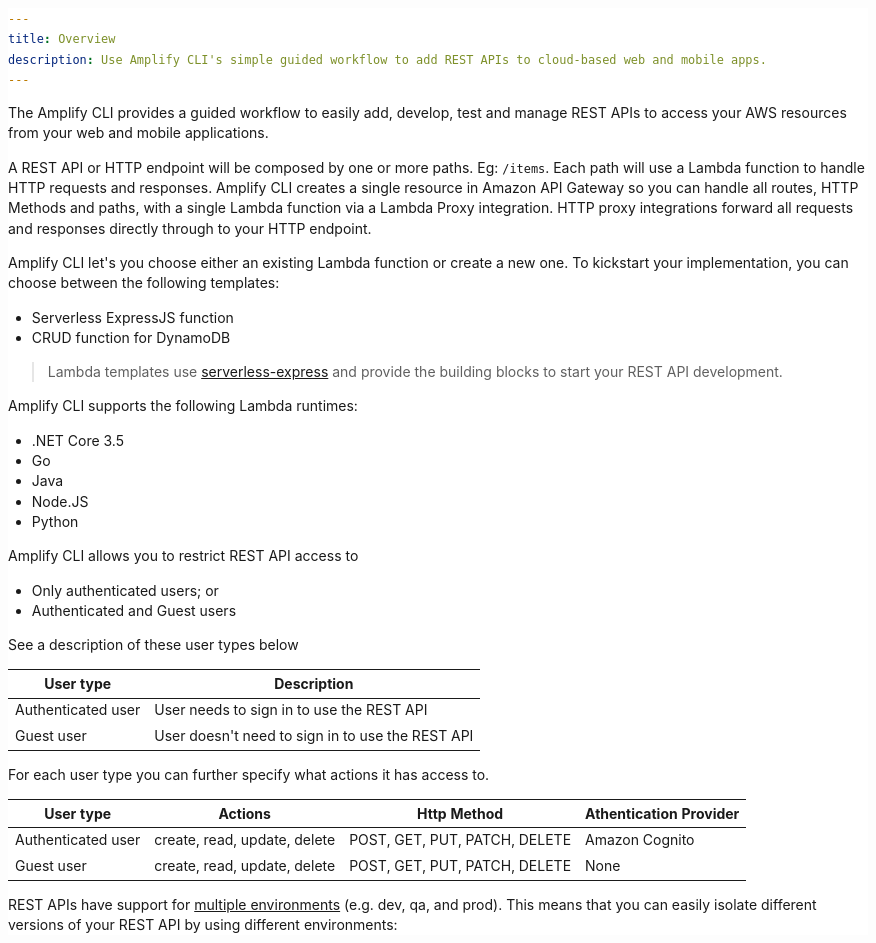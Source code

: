 ```yaml
---
title: Overview
description: Use Amplify CLI's simple guided workflow to add REST APIs to cloud-based web and mobile apps.
---
```


The Amplify CLI provides a guided workflow to easily add, develop, test and manage REST APIs to access your AWS resources from your web and mobile applications. 

A REST API or HTTP endpoint will be composed by one or more paths. Eg: `/items`. Each path will use a Lambda function to handle HTTP requests and responses. Amplify CLI creates a single resource in Amazon API Gateway so you can handle all routes, HTTP Methods and paths, with a single Lambda function via a Lambda Proxy integration. HTTP proxy integrations forward all requests and responses directly through to your HTTP endpoint.

Amplify CLI let's you choose either an existing Lambda function or create a new one. To kickstart your implementation, you can choose between the following templates: 
- Serverless ExpressJS function
- CRUD function for DynamoDB

> Lambda templates use [serverless-express](https://github.com/awslabs/aws-serverless-express) and provide the building blocks to start your REST API development.

Amplify CLI supports the following Lambda runtimes:
- .NET Core 3.5
- Go
- Java
- Node.JS
- Python

Amplify CLI allows you to restrict REST API access to
- Only authenticated users; or
- Authenticated and Guest users

See a description of these user types below

| User type | Description |
|---|---|
| Authenticated user | User needs to sign in to use the REST API |
| Guest user | User doesn't need to sign in to use the REST API |

For each user type you can further specify what actions it has access to.

| User type  | Actions | Http Method | Athentication Provider  |
|---|---|---|---|
| Authenticated user | create, read, update, delete | POST, GET, PUT, PATCH, DELETE | Amazon Cognito |
| Guest user | create, read, update, delete | POST, GET, PUT, PATCH, DELETE | None |


REST APIs have support for [multiple environments](/cli/teams/overview.md) (e.g. dev, qa, and prod). This means that you can easily isolate different versions of your REST API by using different environments:
